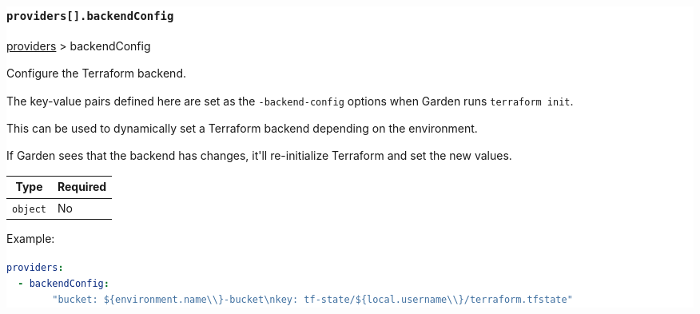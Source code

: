### `providers[].backendConfig`

[providers](#providers) > backendConfig

Configure the Terraform backend.

The key-value pairs defined here are set as the `-backend-config` options when Garden
runs `terraform init`.

This can be used to dynamically set a Terraform backend depending on the environment.

If Garden sees that the backend has changes, it'll re-initialize Terraform and set the new values.

| Type     | Required |
| -------- | -------- |
| `object` | No       |

Example:

```yaml
providers:
  - backendConfig:
        "bucket: ${environment.name\\}-bucket\nkey: tf-state/${local.username\\}/terraform.tfstate"
```



